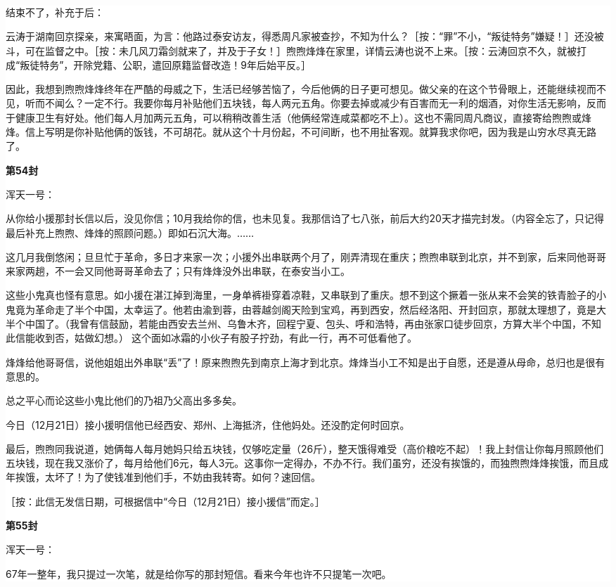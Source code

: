  </p>
 <p>
  结束不了，补充于后：
 </p>
 <p>
  云涛于湖南回京探亲，来寓晤面，为言：他路过泰安访友，得悉周凡家被查抄，不知为什么？［按：“罪”不小，“叛徒特务”嫌疑！］还没被斗，可在监督之中。［按：未几风刀霜剑就来了，并及于子女！］煦煦烽烽在家里，详情云涛也说不上来。［按：云涛回京不久，就被打成“叛徒特务”，开除党籍、公职，遣回原籍监督改造！9年后始平反。］
 </p>
 <p>
  因此，我想到煦煦烽烽终年在严酷的母威之下，生活已经够苦恼了，今后他俩的日子更可想见。做父亲的在这个节骨眼上，还能继续视而不见，听而不闻么？一定不行。我要你每月补贴他们五块钱，每人两元五角。你要去掉或减少有百害而无一利的烟酒，对你生活无影响，反而于健康卫生有好处。他们每人月加两元五角，可以稍稍改善生活（他俩经常连咸菜都吃不上）。这也不需同周凡商议，直接寄给煦煦或烽烽。信上写明是你补贴他俩的饭钱，不可胡花。就从这个十月份起，不可间断，也不用扯客观。就算我求你吧，因为我是山穷水尽真无路了。
 </p>
 <p>
 </p>
 <p>
  <strong>
   第54封
  </strong>
 </p>
 <p>
  浑天一号：
 </p>
 <p>
  从你给小援那封长信以后，没见你信；10月我给你的信，也未见复。我那信诌了七八张，前后大约20天才描完封发。（内容全忘了，只记得最后补充上煦煦、烽烽的照顾问题。）即如石沉大海。……
 </p>
 <p>
  这几月我倒悠闲；旦旦忙于革命，多日才来家一次；小援外出串联两个月了，刚弄清现在重庆；煦煦串联到北京，并不到家，后来同他哥哥来家两趟，不一会又同他哥哥革命去了；只有烽烽没外出串联，在泰安当小工。
 </p>
 <p>
  这些小鬼真也怪有意思。如小援在湛江掉到海里，一身单裤褂穿着凉鞋，又串联到了重庆。想不到这个撅着一张从来不会笑的铁青脸子的小鬼竟为革命走了半个中国，太幸运了。他若由渝到蓉，由蓉越剑阁天险到宝鸡，再到西安，然后经洛阳、开封回京，那就太理想了，竟是大半个中国了。（我曾有信鼓励，若能由西安去兰州、乌鲁木齐，回程宁夏、包头、呼和浩特，再由张家口徒步回京，方算大半个中国，不知此信能收到否，姑做幻想。） 这个面如冰霜的小伙子有股子拧劲，有此一行，再不可低看他了。
 </p>
 <p>
  烽烽给他哥哥信，说他姐姐出外串联“丢”了！原来煦煦先到南京上海才到北京。烽烽当小工不知是出于自愿，还是遵从母命，总归也是很有意思的。
 </p>
 <p>
  总之平心而论这些小鬼比他们的乃祖乃父高出多多矣。
 </p>
 <p>
  今日（12月21日）接小援明信他已经西安、郑州、上海抵济，住他妈处。还没酌定何时回京。
 </p>
 <p>
  最后，煦煦同我说道，她俩每人每月她妈只给五块钱，仅够吃定量（26斤），整天饿得难受（高价粮吃不起）！我上封信让你每月照顾他们五块钱，现在我又涨价了，每月给他们6元，每人3元。这事你一定得办，不办不行。我们虽穷，还没有挨饿的，而独煦煦烽烽挨饿，而且成年挨饿，太坏了！为了使钱准到他们手，不妨由我转寄。如何？速回信。
 </p>
 <p>
  ［按：此信无发信日期，可根据信中“今日（12月21日）接小援信”而定。］
 </p>
 <p>
 </p>
 <p>
  <strong>
   第55封
  </strong>
 </p>
 <p>
  浑天一号：
 </p>
 <p>
  67年一整年，我只提过一次笔，就是给你写的那封短信。看来今年也许不只提笔一次吧。
 </p>
 <p>